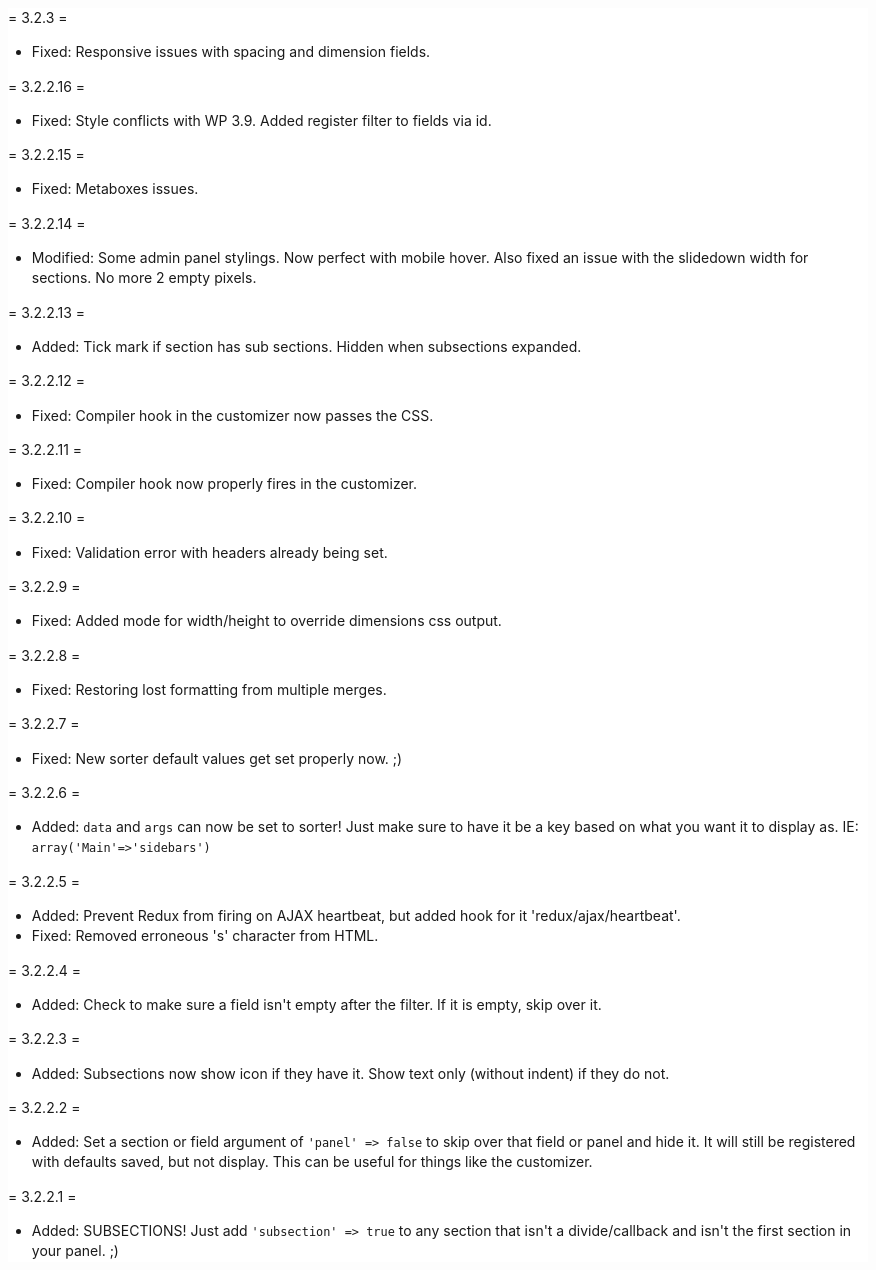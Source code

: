 = 3.2.3 =
* Fixed:      Responsive issues with spacing and dimension fields.

= 3.2.2.16 =
* Fixed:      Style conflicts with WP 3.9. Added register filter to fields via id.

= 3.2.2.15 =
* Fixed:      Metaboxes issues.

= 3.2.2.14 =
* Modified:   Some admin panel stylings. Now perfect with mobile hover. Also fixed an issue
              with the slidedown width for sections. No more 2 empty pixels.

= 3.2.2.13 =
* Added:      Tick mark if section has sub sections. Hidden when subsections expanded.

= 3.2.2.12 =
* Fixed:      Compiler hook in the customizer now passes the CSS.

= 3.2.2.11 =
* Fixed:      Compiler hook now properly fires in the customizer.

= 3.2.2.10 =
* Fixed:      Validation error with headers already being set.

= 3.2.2.9 =
* Fixed:      Added mode for width/height to override dimensions css output.

= 3.2.2.8 =
* Fixed:      Restoring lost formatting from multiple merges.

= 3.2.2.7 =
* Fixed:      New sorter default values get set properly now.  ;)

= 3.2.2.6 =
* Added:      `data` and `args` can now be set to sorter! Just make sure to have it be a key based on what
              you want it to display as. IE: `array('Main'=>'sidebars')`

= 3.2.2.5 =
* Added:      Prevent Redux from firing on AJAX heartbeat, but added hook for it 'redux/ajax/heartbeat'.
* Fixed:      Removed erroneous 's' character from HTML.

= 3.2.2.4 =
* Added:	  Check to make sure a field isn't empty after the filter. If it is empty, skip over it.

= 3.2.2.3 =
* Added:	  Subsections now show icon if they have it. Show text only (without indent) if they do not.

= 3.2.2.2 =
* Added:	  Set a section or field argument of `'panel' => false` to skip over that field or panel and
              hide it. It will still be registered with defaults saved, but not display. This can be useful
              for things like the customizer.

= 3.2.2.1 =
* Added:	  SUBSECTIONS! Just add `'subsection' => true` to any section that isn't a divide/callback and
              isn't the first section in your panel.  ;)
